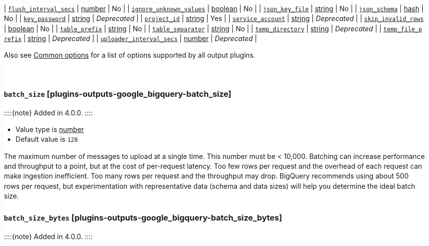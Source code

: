 | [`flush_interval_secs`](#plugins-outputs-google_bigquery-flush_interval_secs) | [number](/reference/configuration-file-structure.md#number) | No |
| [`ignore_unknown_values`](#plugins-outputs-google_bigquery-ignore_unknown_values) | [boolean](/reference/configuration-file-structure.md#boolean) | No |
| [`json_key_file`](#plugins-outputs-google_bigquery-json_key_file) | [string](/reference/configuration-file-structure.md#string) | No |
| [`json_schema`](#plugins-outputs-google_bigquery-json_schema) | [hash](/reference/configuration-file-structure.md#hash) | No |
| [`key_password`](#plugins-outputs-google_bigquery-key_password) | [string](/reference/configuration-file-structure.md#string) | *Deprecated* |
| [`project_id`](#plugins-outputs-google_bigquery-project_id) | [string](/reference/configuration-file-structure.md#string) | Yes |
| [`service_account`](#plugins-outputs-google_bigquery-service_account) | [string](/reference/configuration-file-structure.md#string) | *Deprecated* |
| [`skip_invalid_rows`](#plugins-outputs-google_bigquery-skip_invalid_rows) | [boolean](/reference/configuration-file-structure.md#boolean) | No |
| [`table_prefix`](#plugins-outputs-google_bigquery-table_prefix) | [string](/reference/configuration-file-structure.md#string) | No |
| [`table_separator`](#plugins-outputs-google_bigquery-table_separator) | [string](/reference/configuration-file-structure.md#string) | No |
| [`temp_directory`](#plugins-outputs-google_bigquery-temp_directory) | [string](/reference/configuration-file-structure.md#string) | *Deprecated* |
| [`temp_file_prefix`](#plugins-outputs-google_bigquery-temp_file_prefix) | [string](/reference/configuration-file-structure.md#string) | *Deprecated* |
| [`uploader_interval_secs`](#plugins-outputs-google_bigquery-uploader_interval_secs) | [number](/reference/configuration-file-structure.md#number) | *Deprecated* |

Also see [Common options](#plugins-outputs-google_bigquery-common-options) for a list of options supported by all output plugins.

 

### `batch_size` [plugins-outputs-google_bigquery-batch_size]

::::{note}
Added in 4.0.0.
::::


* Value type is [number](/reference/configuration-file-structure.md#number)
* Default value is `128`

The maximum number of messages to upload at a single time. This number must be < 10,000. Batching can increase performance and throughput to a point, but at the cost of per-request latency. Too few rows per request and the overhead of each request can make ingestion inefficient. Too many rows per request and the throughput may drop. BigQuery recommends using about 500 rows per request, but experimentation with representative data (schema and data sizes) will help you determine the ideal batch size.


### `batch_size_bytes` [plugins-outputs-google_bigquery-batch_size_bytes]

::::{note}
Added in 4.0.0.
::::

